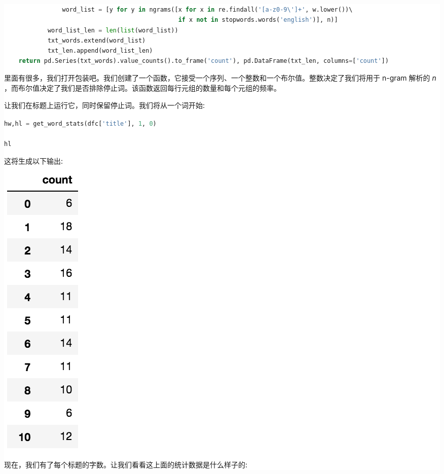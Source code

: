 ```py
                word_list = [y for y in ngrams([x for x in re.findall('[a-z0-9\']+', w.lower())\ 
                                                if x not in stopwords.words('english')], n)] 
            word_list_len = len(list(word_list)) 
            txt_words.extend(word_list) 
            txt_len.append(word_list_len) 
    return pd.Series(txt_words).value_counts().to_frame('count'), pd.DataFrame(txt_len, columns=['count']) 
```

里面有很多，我们打开包装吧。我们创建了一个函数，它接受一个序列、一个整数和一个布尔值。整数决定了我们将用于 n-gram 解析的 *n* ，而布尔值决定了我们是否排除停止词。该函数返回每行元组的数量和每个元组的频率。

让我们在标题上运行它，同时保留停止词。我们将从一个词开始:

```py
hw,hl = get_word_stats(dfc['title'], 1, 0) 

hl 
```

这将生成以下输出:

![](img/2b68bf0e-a421-4183-8ac8-162b1fa0612f.png)

现在，我们有了每个标题的字数。让我们看看这上面的统计数据是什么样子的:
